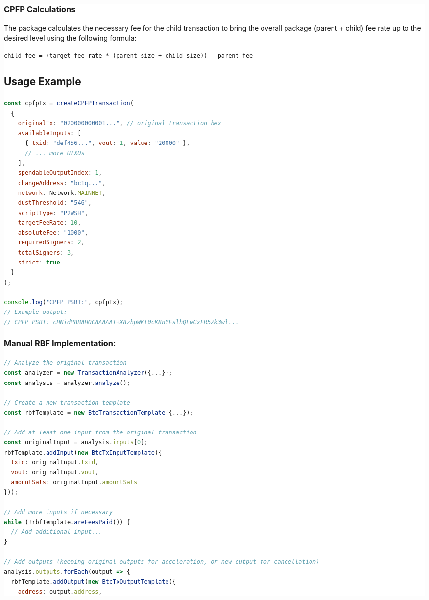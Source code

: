 ### CPFP Calculations

The package calculates the necessary fee for the child transaction to bring the overall package (parent + child) fee rate up to the desired level using the following formula:

```plaintext
child_fee = (target_fee_rate * (parent_size + child_size)) - parent_fee
```
## Usage Example
```javascript
const cpfpTx = createCPFPTransaction(
  {
    originalTx: "020000000001...", // original transaction hex
    availableInputs: [
      { txid: "def456...", vout: 1, value: "20000" },
      // ... more UTXOs
    ],
    spendableOutputIndex: 1,
    changeAddress: "bc1q...",
    network: Network.MAINNET,
    dustThreshold: "546",
    scriptType: "P2WSH",
    targetFeeRate: 10,
    absoluteFee: "1000",
    requiredSigners: 2,
    totalSigners: 3,
    strict: true
  }
);

console.log("CPFP PSBT:", cpfpTx);
// Example output:
// CPFP PSBT: cHNidP8BAH0CAAAAAT+X8zhpWKt0cK8nYEslhQLwCxFR5Zk3wl...

```


### Manual RBF Implementation:

```javascript
// Analyze the original transaction
const analyzer = new TransactionAnalyzer({...});
const analysis = analyzer.analyze();

// Create a new transaction template
const rbfTemplate = new BtcTransactionTemplate({...});

// Add at least one input from the original transaction
const originalInput = analysis.inputs[0];
rbfTemplate.addInput(new BtcTxInputTemplate({
  txid: originalInput.txid,
  vout: originalInput.vout,
  amountSats: originalInput.amountSats
}));

// Add more inputs if necessary
while (!rbfTemplate.areFeesPaid()) {
  // Add additional input...
}

// Add outputs (keeping original outputs for acceleration, or new output for cancellation)
analysis.outputs.forEach(output => {
  rbfTemplate.addOutput(new BtcTxOutputTemplate({
    address: output.address,
```